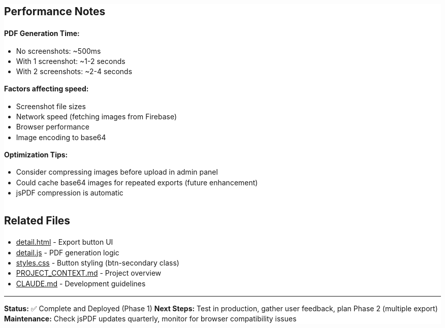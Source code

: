 ## Performance Notes

**PDF Generation Time:**
- No screenshots: ~500ms
- With 1 screenshot: ~1-2 seconds
- With 2 screenshots: ~2-4 seconds

**Factors affecting speed:**
- Screenshot file sizes
- Network speed (fetching images from Firebase)
- Browser performance
- Image encoding to base64

**Optimization Tips:**
- Consider compressing images before upload in admin panel
- Could cache base64 images for repeated exports (future enhancement)
- jsPDF compression is automatic

## Related Files

- [detail.html](c:\Users\cuneyt\Documents\GitHub\UseCase\UseCase\detail.html) - Export button UI
- [detail.js](c:\Users\cuneyt\Documents\GitHub\UseCase\UseCase\detail.js) - PDF generation logic
- [styles.css](c:\Users\cuneyt\Documents\GitHub\UseCase\UseCase\styles.css) - Button styling (btn-secondary class)
- [PROJECT_CONTEXT.md](c:\Users\cuneyt\Documents\GitHub\UseCase\UseCase\PROJECT_CONTEXT.md) - Project overview
- [CLAUDE.md](c:\Users\cuneyt\Documents\GitHub\UseCase\UseCase\CLAUDE.md) - Development guidelines

---

**Status:** ✅ Complete and Deployed (Phase 1)
**Next Steps:** Test in production, gather user feedback, plan Phase 2 (multiple export)
**Maintenance:** Check jsPDF updates quarterly, monitor for browser compatibility issues
